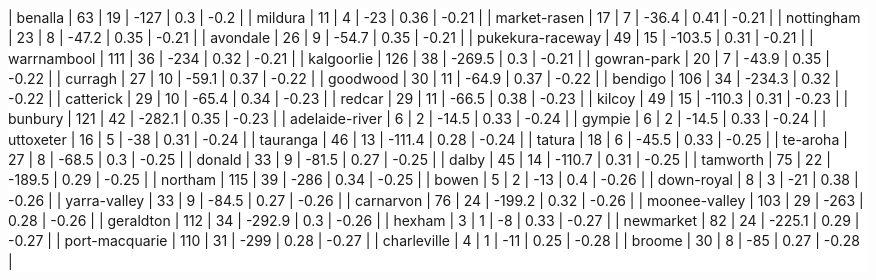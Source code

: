 | benalla                    |     63 |     19 |   -127   | 0.3  | -0.2  |
| mildura                    |     11 |      4 |    -23   | 0.36 | -0.21 |
| market-rasen               |     17 |      7 |    -36.4 | 0.41 | -0.21 |
| nottingham                 |     23 |      8 |    -47.2 | 0.35 | -0.21 |
| avondale                   |     26 |      9 |    -54.7 | 0.35 | -0.21 |
| pukekura-raceway           |     49 |     15 |   -103.5 | 0.31 | -0.21 |
| warrnambool                |    111 |     36 |   -234   | 0.32 | -0.21 |
| kalgoorlie                 |    126 |     38 |   -269.5 | 0.3  | -0.21 |
| gowran-park                |     20 |      7 |    -43.9 | 0.35 | -0.22 |
| curragh                    |     27 |     10 |    -59.1 | 0.37 | -0.22 |
| goodwood                   |     30 |     11 |    -64.9 | 0.37 | -0.22 |
| bendigo                    |    106 |     34 |   -234.3 | 0.32 | -0.22 |
| catterick                  |     29 |     10 |    -65.4 | 0.34 | -0.23 |
| redcar                     |     29 |     11 |    -66.5 | 0.38 | -0.23 |
| kilcoy                     |     49 |     15 |   -110.3 | 0.31 | -0.23 |
| bunbury                    |    121 |     42 |   -282.1 | 0.35 | -0.23 |
| adelaide-river             |      6 |      2 |    -14.5 | 0.33 | -0.24 |
| gympie                     |      6 |      2 |    -14.5 | 0.33 | -0.24 |
| uttoxeter                  |     16 |      5 |    -38   | 0.31 | -0.24 |
| tauranga                   |     46 |     13 |   -111.4 | 0.28 | -0.24 |
| tatura                     |     18 |      6 |    -45.5 | 0.33 | -0.25 |
| te-aroha                   |     27 |      8 |    -68.5 | 0.3  | -0.25 |
| donald                     |     33 |      9 |    -81.5 | 0.27 | -0.25 |
| dalby                      |     45 |     14 |   -110.7 | 0.31 | -0.25 |
| tamworth                   |     75 |     22 |   -189.5 | 0.29 | -0.25 |
| northam                    |    115 |     39 |   -286   | 0.34 | -0.25 |
| bowen                      |      5 |      2 |    -13   | 0.4  | -0.26 |
| down-royal                 |      8 |      3 |    -21   | 0.38 | -0.26 |
| yarra-valley               |     33 |      9 |    -84.5 | 0.27 | -0.26 |
| carnarvon                  |     76 |     24 |   -199.2 | 0.32 | -0.26 |
| moonee-valley              |    103 |     29 |   -263   | 0.28 | -0.26 |
| geraldton                  |    112 |     34 |   -292.9 | 0.3  | -0.26 |
| hexham                     |      3 |      1 |     -8   | 0.33 | -0.27 |
| newmarket                  |     82 |     24 |   -225.1 | 0.29 | -0.27 |
| port-macquarie             |    110 |     31 |   -299   | 0.28 | -0.27 |
| charleville                |      4 |      1 |    -11   | 0.25 | -0.28 |
| broome                     |     30 |      8 |    -85   | 0.27 | -0.28 |